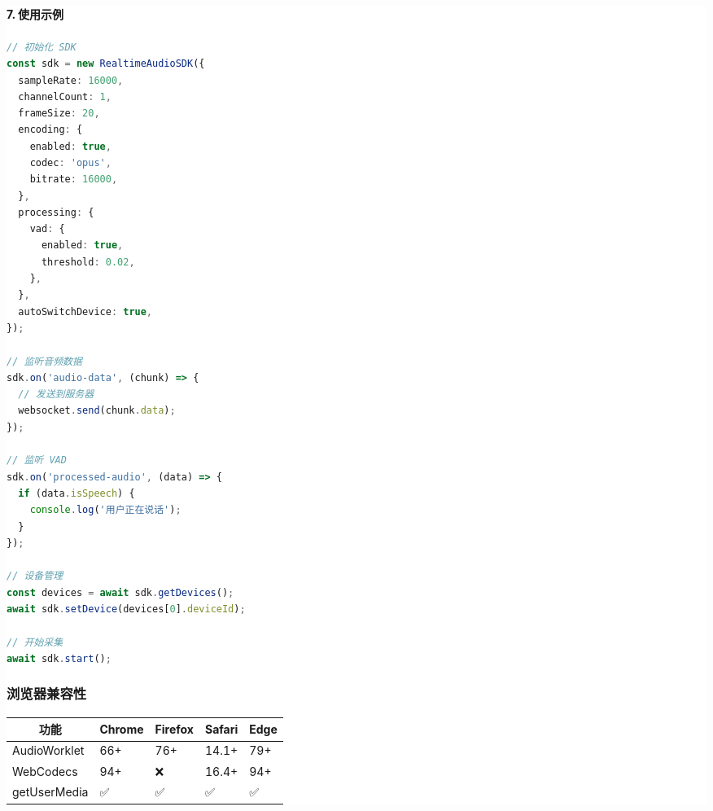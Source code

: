 #### 7. 使用示例

```typescript
// 初始化 SDK
const sdk = new RealtimeAudioSDK({
  sampleRate: 16000,
  channelCount: 1,
  frameSize: 20,
  encoding: {
    enabled: true,
    codec: 'opus',
    bitrate: 16000,
  },
  processing: {
    vad: {
      enabled: true,
      threshold: 0.02,
    },
  },
  autoSwitchDevice: true,
});

// 监听音频数据
sdk.on('audio-data', (chunk) => {
  // 发送到服务器
  websocket.send(chunk.data);
});

// 监听 VAD
sdk.on('processed-audio', (data) => {
  if (data.isSpeech) {
    console.log('用户正在说话');
  }
});

// 设备管理
const devices = await sdk.getDevices();
await sdk.setDevice(devices[0].deviceId);

// 开始采集
await sdk.start();
```

### 浏览器兼容性

| 功能 | Chrome | Firefox | Safari | Edge |
|------|--------|---------|--------|------|
| AudioWorklet | 66+ | 76+ | 14.1+ | 79+ |
| WebCodecs | 94+ | ❌ | 16.4+ | 94+ |
| getUserMedia | ✅ | ✅ | ✅ | ✅ |
